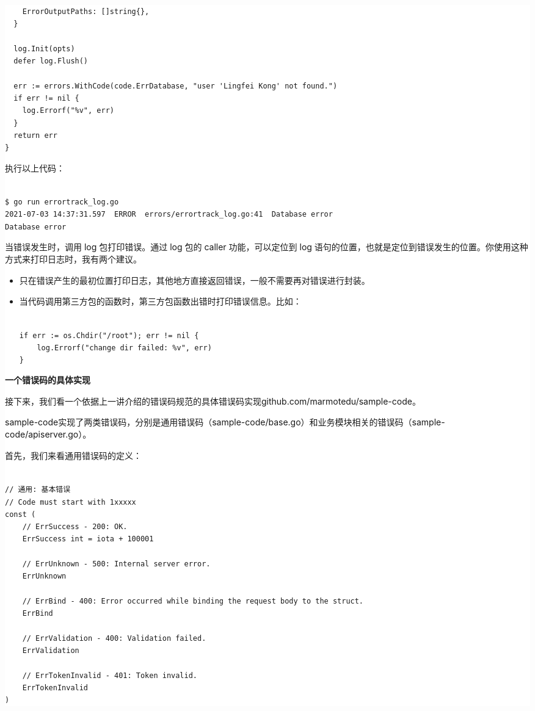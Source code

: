 ```
    ErrorOutputPaths: []string{},
  }

  log.Init(opts)
  defer log.Flush()

  err := errors.WithCode(code.ErrDatabase, "user 'Lingfei Kong' not found.")
  if err != nil {
    log.Errorf("%v", err)
  }
  return err
}
```

执行以上代码：

```

$ go run errortrack_log.go
2021-07-03 14:37:31.597  ERROR  errors/errortrack_log.go:41  Database error
Database error
```

当错误发生时，调用 log 包打印错误。通过 log 包的 caller 功能，可以定位到 log 语句的位置，也就是定位到错误发生的位置。你使用这种方式来打印日志时，我有两个建议。

- 只在错误产生的最初位置打印日志，其他地方直接返回错误，一般不需要再对错误进行封装。

- 当代码调用第三方包的函数时，第三方包函数出错时打印错误信息。比如：

  ```
  
  if err := os.Chdir("/root"); err != nil {
      log.Errorf("change dir failed: %v", err)
  }
  ```

**一个错误码的具体实现**

接下来，我们看一个依据上一讲介绍的错误码规范的具体错误码实现github.com/marmotedu/sample-code。

sample-code实现了两类错误码，分别是通用错误码（sample-code/base.go）和业务模块相关的错误码（sample-code/apiserver.go）。

首先，我们来看通用错误码的定义：

```

// 通用: 基本错误
// Code must start with 1xxxxx
const (
    // ErrSuccess - 200: OK.
    ErrSuccess int = iota + 100001

    // ErrUnknown - 500: Internal server error.
    ErrUnknown

    // ErrBind - 400: Error occurred while binding the request body to the struct.
    ErrBind

    // ErrValidation - 400: Validation failed.
    ErrValidation

    // ErrTokenInvalid - 401: Token invalid.
    ErrTokenInvalid
)
```
